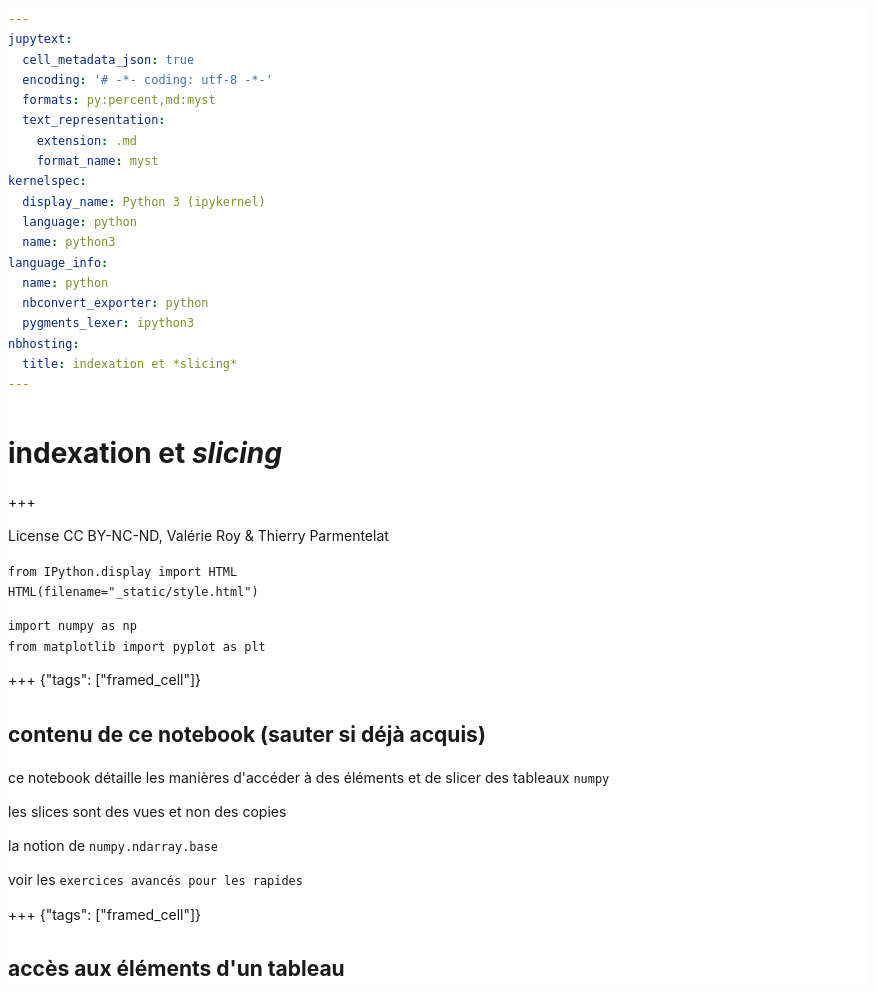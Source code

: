 ```yaml
---
jupytext:
  cell_metadata_json: true
  encoding: '# -*- coding: utf-8 -*-'
  formats: py:percent,md:myst
  text_representation:
    extension: .md
    format_name: myst
kernelspec:
  display_name: Python 3 (ipykernel)
  language: python
  name: python3
language_info:
  name: python
  nbconvert_exporter: python
  pygments_lexer: ipython3
nbhosting:
  title: indexation et *slicing*
---
```


# indexation et *slicing*

+++

License CC BY-NC-ND, Valérie Roy & Thierry Parmentelat

```{code-cell} ipython3
from IPython.display import HTML
HTML(filename="_static/style.html")
```

```{code-cell} ipython3
import numpy as np
from matplotlib import pyplot as plt
```

+++ {"tags": ["framed_cell"]}

## contenu de ce notebook (sauter si déjà acquis)


ce notebook détaille les manières d'accéder à des éléments et de slicer des tableaux `numpy`

les slices sont des vues et non des copies

la notion de `numpy.ndarray.base`

voir les `exercices avancés pour les rapides`

+++ {"tags": ["framed_cell"]}

## accès aux éléments d'un tableau
